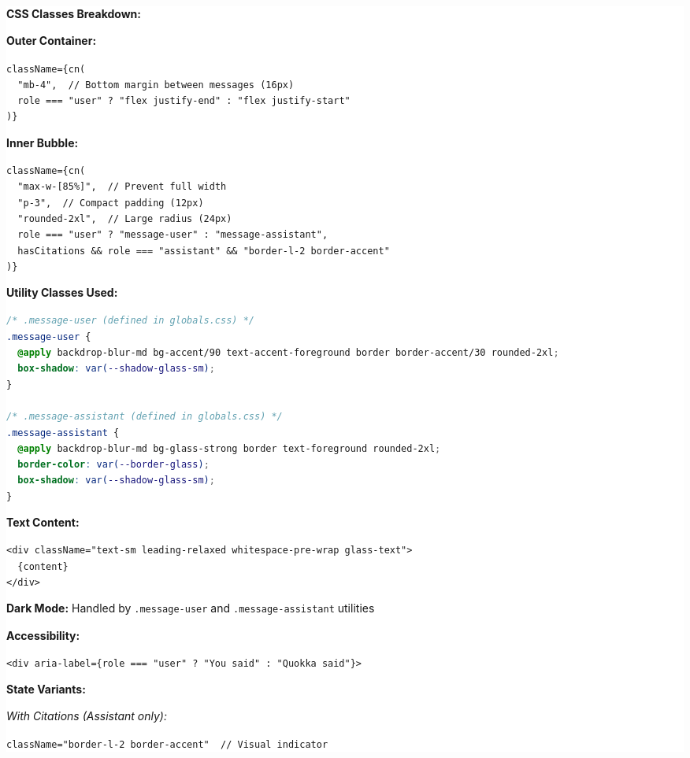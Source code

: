 **CSS Classes Breakdown:**

**Outer Container:**
```tsx
className={cn(
  "mb-4",  // Bottom margin between messages (16px)
  role === "user" ? "flex justify-end" : "flex justify-start"
)}
```

**Inner Bubble:**
```tsx
className={cn(
  "max-w-[85%]",  // Prevent full width
  "p-3",  // Compact padding (12px)
  "rounded-2xl",  // Large radius (24px)
  role === "user" ? "message-user" : "message-assistant",
  hasCitations && role === "assistant" && "border-l-2 border-accent"
)}
```

**Utility Classes Used:**
```css
/* .message-user (defined in globals.css) */
.message-user {
  @apply backdrop-blur-md bg-accent/90 text-accent-foreground border border-accent/30 rounded-2xl;
  box-shadow: var(--shadow-glass-sm);
}

/* .message-assistant (defined in globals.css) */
.message-assistant {
  @apply backdrop-blur-md bg-glass-strong border text-foreground rounded-2xl;
  border-color: var(--border-glass);
  box-shadow: var(--shadow-glass-sm);
}
```

**Text Content:**
```tsx
<div className="text-sm leading-relaxed whitespace-pre-wrap glass-text">
  {content}
</div>
```

**Dark Mode:** Handled by `.message-user` and `.message-assistant` utilities

**Accessibility:**
```tsx
<div aria-label={role === "user" ? "You said" : "Quokka said"}>
```

**State Variants:**

*With Citations (Assistant only):*
```tsx
className="border-l-2 border-accent"  // Visual indicator
```
